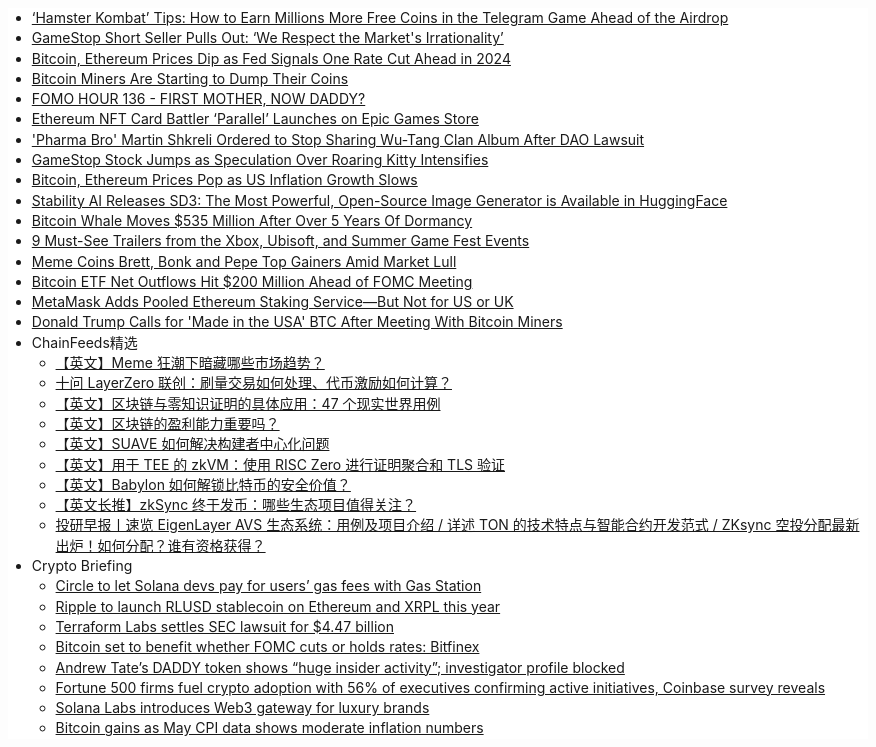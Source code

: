   - [‘Hamster Kombat’ Tips: How to Earn Millions More Free Coins in the Telegram Game Ahead of the Airdrop](https://decrypt.co/resources/hamster-kombat-tips-earn-free-coins-telegram-game-airdrop)
  - [GameStop Short Seller Pulls Out: ‘We Respect the Market's Irrationality’](https://decrypt.co/235042/gamestop-short-seller-citroen-pulls-out-market-irrationality)
  - [Bitcoin, Ethereum Prices Dip as Fed Signals One Rate Cut Ahead in 2024](https://decrypt.co/235032/bitcoin-ethereum-prices-dip-fed-signals-rate-cut-ahead-2024)
  - [Bitcoin Miners Are Starting to Dump Their Coins](https://decrypt.co/235027/bitcoin-miners-starting-to-dump-btc-cryptoquant)
  - [FOMO HOUR 136 - FIRST MOTHER, NOW DADDY?](https://decrypt.co/videos/interviews/LEzSMpGz/fomo-hour-136-first-mother-now-daddy)
  - [Ethereum NFT Card Battler ‘Parallel’ Launches on Epic Games Store](https://decrypt.co/235012/ethereum-nft-card-battler-parallel-epic-games-store)
  - ['Pharma Bro' Martin Shkreli Ordered to Stop Sharing Wu-Tang Clan Album After DAO Lawsuit](https://decrypt.co/234983/pharma-bro-martin-shkreli-wu-tang-clan-album-pleasrdao)
  - [GameStop Stock Jumps as Speculation Over Roaring Kitty Intensifies](https://decrypt.co/234978/gamestop-stock-jumps-speculation-roaring-kitty-intensifies)
  - [Bitcoin, Ethereum Prices Pop as US Inflation Growth Slows](https://decrypt.co/234957/bitcoin-ethereum-prices-pop-us-inflation-growth-slows)
  - [Stability AI Releases SD3: The Most Powerful, Open-Source Image Generator is Available in HuggingFace](https://decrypt.co/234935/stability-ai-releases-sd3-the-most-powerful-open-source-image-generator-is-available-in-huggingface)
  - [Bitcoin Whale Moves $535 Million After Over 5 Years Of Dormancy](https://decrypt.co/234934/bitcoin-whale-moves-535-million-after-over-5-years-of-dormancy)
  - [9 Must-See Trailers from the Xbox, Ubisoft, and Summer Game Fest Events](https://decrypt.co/234844/9-must-see-trailers-xbox-ubisoft-summer-game-fest)
  - [Meme Coins Brett, Bonk and Pepe Top Gainers Amid Market Lull](https://decrypt.co/234902/brett-bonk-and-pepe-top-gainers-amid-market-lull)
  - [Bitcoin ETF Net Outflows Hit $200 Million Ahead of FOMC Meeting](https://decrypt.co/234886/bitcoin-etf-net-outflows-fomc-meeting)
  - [MetaMask Adds Pooled Ethereum Staking Service—But Not for US or UK](https://decrypt.co/234739/metamask-adds-pooled-ethereum-staking-service-but-not-for-us-or-uk)
  - [Donald Trump Calls for 'Made in the USA' BTC After Meeting With Bitcoin Miners](https://decrypt.co/234876/donald-trump-champions-made-in-the-usa-btc-after-meeting-with-bitcoin-miners)
- ChainFeeds精选
  - [【英文】Meme 狂潮下暗藏哪些市场趋势？](https://coinmetrics.substack.com/p/state-of-the-network-issue-263)
  - [十问 LayerZero 联创：刷量交易如何处理、代币激励如何计算？](https://www.odaily.news/post/5195906)
  - [【英文】区块链与零知识证明的具体应用：47 个现实世界用例](https://aztec.network/blog/can-blockchains-and-zero-knowledge-help-humanity-survive-47-real-world-use-cases/)
  - [【英文】区块链的盈利能力重要吗？](https://www.onchaintimes.com/p/blockchain-profitability-and-issuance)
  - [【英文】SUAVE 如何解决构建者中心化问题](https://mirror.xyz/100y.eth/mi4grzQDjoFp0E8-p5zey4U6i6SYNPfXRp3gz9urFio)
  - [【英文】用于 TEE 的 zkVM：使用 RISC Zero 进行证明聚合和 TLS 验证](https://blog.ata.network/zkvm-for-tees-attestation-aggregation-and-tls-verification-with-risc-zero-3573a66c6723)
  - [【英文】Babylon 如何解锁比特币的安全价值？](https://medium.com/ybbcapital/babylon-how-does-it-unlock-bitcoins-security-value-7684d9481b5d)
  - [【英文长推】zkSync 终于发币：哪些生态项目值得关注？](https://x.com/0xAndrewMoh/status/1800529046742368623)
  - [投研早报丨速览 EigenLayer AVS 生态系统：用例及项目介绍 / 详述 TON 的技术特点与智能合约开发范式 / ZKsync 空投分配最新出炉！如何分配？谁有资格获得？]()
- Crypto Briefing
  - [Circle to let Solana devs pay for users’ gas fees with Gas Station](https://cryptobriefing.com/circle-solana-web3-integration/)
  - [Ripple to launch RLUSD stablecoin on Ethereum and XRPL this year](https://cryptobriefing.com/ripple-rlusd-stablecoin-launch/)
  - [Terraform Labs settles SEC lawsuit for $4.47 billion](https://cryptobriefing.com/terraform-sec-settlement-fine/)
  - [Bitcoin set to benefit whether FOMC cuts or holds rates: Bitfinex](https://cryptobriefing.com/fomc-bitcoin-impact-analysis/)
  - [Andrew Tate’s DADDY token shows “huge insider activity”; investigator profile blocked](https://cryptobriefing.com/daddy-insider-activity-risk/)
  - [Fortune 500 firms fuel crypto adoption with 56% of executives confirming active initiatives, Coinbase survey reveals](https://cryptobriefing.com/fortune-500-blockchain-growth/)
  - [Solana Labs introduces Web3 gateway for luxury brands](https://cryptobriefing.com/bond-brand-loyalty-launch/)
  - [Bitcoin gains as May CPI data shows moderate inflation numbers](https://cryptobriefing.com/bitcoin-gains-may-cpi-data/)